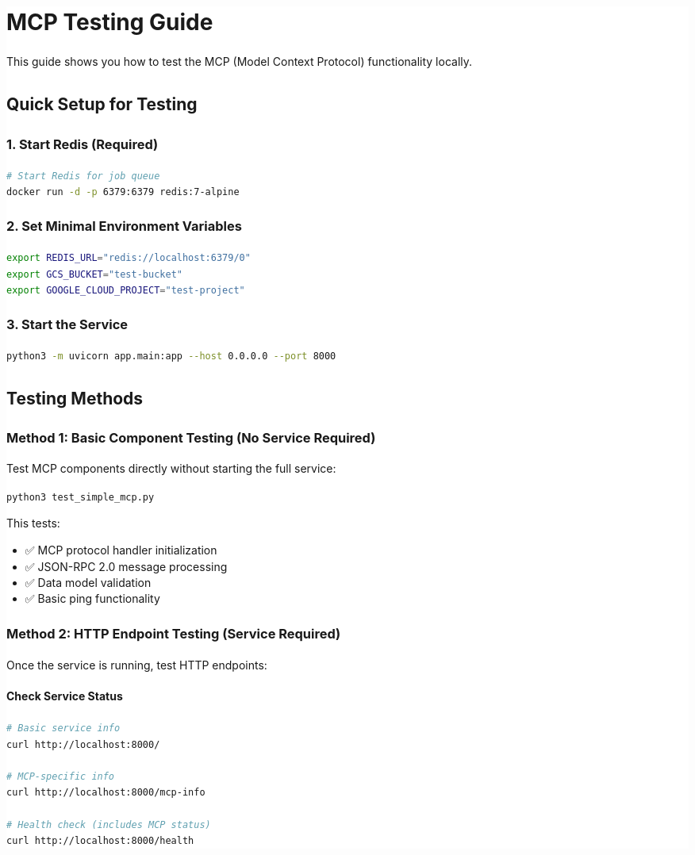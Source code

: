 # MCP Testing Guide

This guide shows you how to test the MCP (Model Context Protocol) functionality locally.

## Quick Setup for Testing

### 1. Start Redis (Required)
```bash
# Start Redis for job queue
docker run -d -p 6379:6379 redis:7-alpine
```

### 2. Set Minimal Environment Variables
```bash
export REDIS_URL="redis://localhost:6379/0"
export GCS_BUCKET="test-bucket" 
export GOOGLE_CLOUD_PROJECT="test-project"
```

### 3. Start the Service
```bash
python3 -m uvicorn app.main:app --host 0.0.0.0 --port 8000
```

## Testing Methods

### Method 1: Basic Component Testing (No Service Required)

Test MCP components directly without starting the full service:

```bash
python3 test_simple_mcp.py
```

This tests:
- ✅ MCP protocol handler initialization
- ✅ JSON-RPC 2.0 message processing  
- ✅ Data model validation
- ✅ Basic ping functionality

### Method 2: HTTP Endpoint Testing (Service Required)

Once the service is running, test HTTP endpoints:

#### Check Service Status
```bash
# Basic service info
curl http://localhost:8000/

# MCP-specific info
curl http://localhost:8000/mcp-info

# Health check (includes MCP status)
curl http://localhost:8000/health
```
